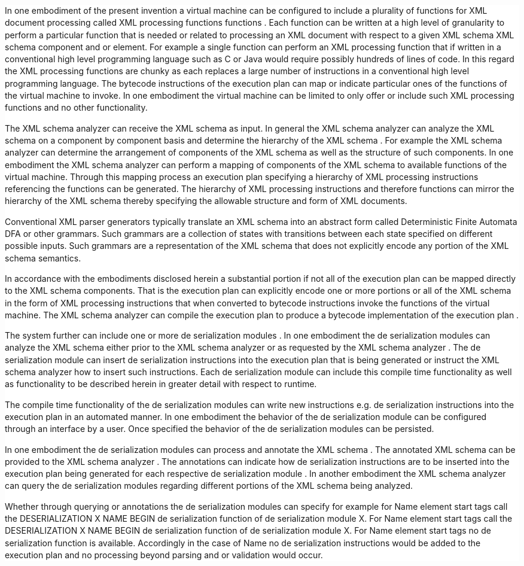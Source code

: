 In one embodiment of the present invention a virtual machine can be configured to include a plurality of functions for XML document processing called XML processing functions functions . Each function can be written at a high level of granularity to perform a particular function that is needed or related to processing an XML document with respect to a given XML schema XML schema component and or element. For example a single function can perform an XML processing function that if written in a conventional high level programming language such as C or Java would require possibly hundreds of lines of code. In this regard the XML processing functions are chunky as each replaces a large number of instructions in a conventional high level programming language. The bytecode instructions of the execution plan can map or indicate particular ones of the functions of the virtual machine to invoke. In one embodiment the virtual machine can be limited to only offer or include such XML processing functions and no other functionality.

The XML schema analyzer can receive the XML schema as input. In general the XML schema analyzer can analyze the XML schema on a component by component basis and determine the hierarchy of the XML schema . For example the XML schema analyzer can determine the arrangement of components of the XML schema as well as the structure of such components. In one embodiment the XML schema analyzer can perform a mapping of components of the XML schema to available functions of the virtual machine. Through this mapping process an execution plan specifying a hierarchy of XML processing instructions referencing the functions can be generated. The hierarchy of XML processing instructions and therefore functions can mirror the hierarchy of the XML schema thereby specifying the allowable structure and form of XML documents.

Conventional XML parser generators typically translate an XML schema into an abstract form called Deterministic Finite Automata DFA or other grammars. Such grammars are a collection of states with transitions between each state specified on different possible inputs. Such grammars are a representation of the XML schema that does not explicitly encode any portion of the XML schema semantics.

In accordance with the embodiments disclosed herein a substantial portion if not all of the execution plan can be mapped directly to the XML schema components. That is the execution plan can explicitly encode one or more portions or all of the XML schema in the form of XML processing instructions that when converted to bytecode instructions invoke the functions of the virtual machine. The XML schema analyzer can compile the execution plan to produce a bytecode implementation of the execution plan .

The system further can include one or more de serialization modules . In one embodiment the de serialization modules can analyze the XML schema either prior to the XML schema analyzer or as requested by the XML schema analyzer . The de serialization module can insert de serialization instructions into the execution plan that is being generated or instruct the XML schema analyzer how to insert such instructions. Each de serialization module can include this compile time functionality as well as functionality to be described herein in greater detail with respect to runtime.

The compile time functionality of the de serialization modules can write new instructions e.g. de serialization instructions into the execution plan in an automated manner. In one embodiment the behavior of the de serialization module can be configured through an interface by a user. Once specified the behavior of the de serialization modules can be persisted.

In one embodiment the de serialization modules can process and annotate the XML schema . The annotated XML schema can be provided to the XML schema analyzer . The annotations can indicate how de serialization instructions are to be inserted into the execution plan being generated for each respective de serialization module . In another embodiment the XML schema analyzer can query the de serialization modules regarding different portions of the XML schema being analyzed.

Whether through querying or annotations the de serialization modules can specify for example for Name element start tags call the DESERIALIZATION X NAME BEGIN de serialization function of de serialization module X. For Name element start tags call the DESERIALIZATION X NAME BEGIN de serialization function of de serialization module X. For Name element start tags no de serialization function is available. Accordingly in the case of Name no de serialization instructions would be added to the execution plan and no processing beyond parsing and or validation would occur.
